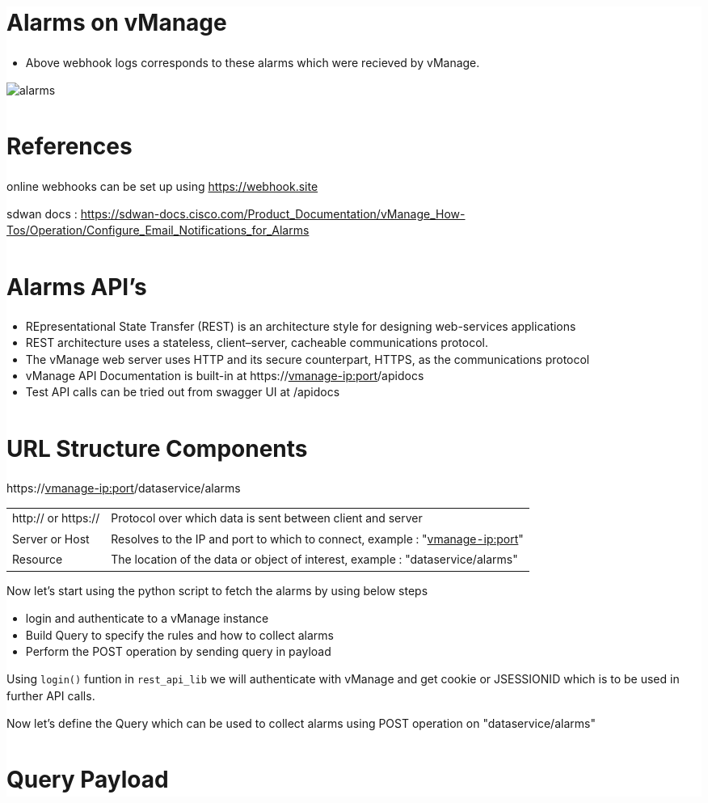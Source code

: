 # Alarms on vManage

-	Above webhook logs corresponds to these alarms which were recieved by vManage.

![alarms](alarms.png)

# References

online webhooks can be set up using https://webhook.site

sdwan docs : https://sdwan-docs.cisco.com/Product_Documentation/vManage_How-Tos/Operation/Configure_Email_Notifications_for_Alarms



# Alarms API’s

  - REpresentational State Transfer (REST) is an architecture style for designing web-services applications
  - REST architecture uses a stateless, client–server, cacheable communications protocol.
  - The vManage web server uses HTTP and its secure counterpart, HTTPS, as the communications protocol
  - vManage API Documentation is built-in at https://<vmanage-ip:port>/apidocs
  - Test API calls can be tried out from swagger UI at /apidocs
  
# URL Structure Components

https://<vmanage-ip:port>/dataservice/alarms 

|  |  |
| ------ | ------ |
| http:// or https://  | Protocol over which data is sent  between client and server |
| Server or Host  | Resolves to the IP and port to which to connect, example : "<vmanage-ip:port>" |
| Resource | The location of the data or object of  interest, example : "dataservice/alarms" |


Now let’s start using the python script to fetch the alarms by using below steps

  - login and authenticate to a vManage instance
  - Build Query to specify the rules and how to collect alarms
  - Perform the POST operation by sending query in payload

Using `login()` funtion in `rest_api_lib` we will authenticate with vManage and get cookie or JSESSIONID which is to be used in further API calls. 

Now let’s define the Query which can be used to collect alarms using POST operation on "dataservice/alarms"

#   Query Payload
